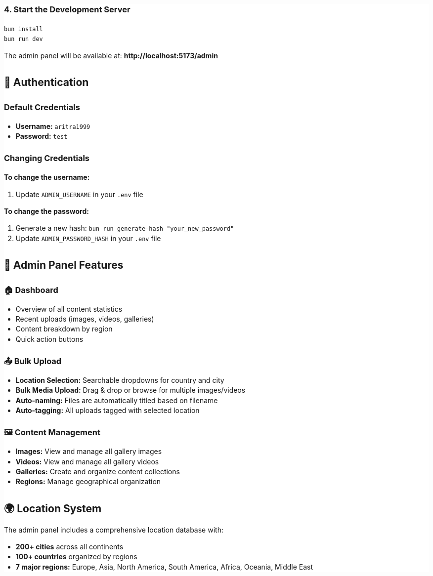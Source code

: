 ### 4. Start the Development Server

```bash
bun install
bun run dev
```

The admin panel will be available at: **http://localhost:5173/admin**

## 🔐 Authentication

### Default Credentials
- **Username:** `aritra1999`
- **Password:** `test`

### Changing Credentials

**To change the username:**
1. Update `ADMIN_USERNAME` in your `.env` file

**To change the password:**
1. Generate a new hash: `bun run generate-hash "your_new_password"`
2. Update `ADMIN_PASSWORD_HASH` in your `.env` file

## 📁 Admin Panel Features

### 🏠 Dashboard
- Overview of all content statistics
- Recent uploads (images, videos, galleries)
- Content breakdown by region
- Quick action buttons

### 📤 Bulk Upload
- **Location Selection:** Searchable dropdowns for country and city
- **Bulk Media Upload:** Drag & drop or browse for multiple images/videos
- **Auto-naming:** Files are automatically titled based on filename
- **Auto-tagging:** All uploads tagged with selected location

### 🖼️ Content Management
- **Images:** View and manage all gallery images
- **Videos:** View and manage all gallery videos  
- **Galleries:** Create and organize content collections
- **Regions:** Manage geographical organization

## 🌍 Location System

The admin panel includes a comprehensive location database with:
- **200+ cities** across all continents
- **100+ countries** organized by regions
- **7 major regions:** Europe, Asia, North America, South America, Africa, Oceania, Middle East
